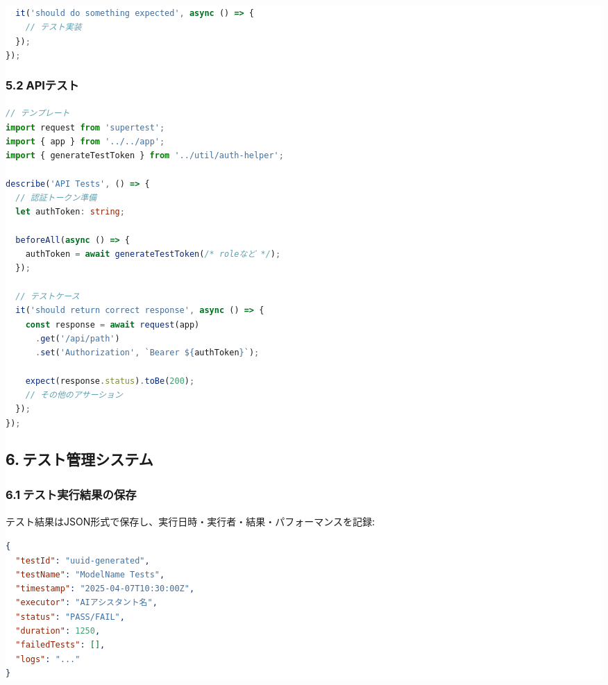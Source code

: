 ```typescript
  it('should do something expected', async () => {
    // テスト実装
  });
});
```

### 5.2 APIテスト

```typescript
// テンプレート
import request from 'supertest';
import { app } from '../../app';
import { generateTestToken } from '../util/auth-helper';

describe('API Tests', () => {
  // 認証トークン準備
  let authToken: string;

  beforeAll(async () => {
    authToken = await generateTestToken(/* roleなど */);
  });

  // テストケース
  it('should return correct response', async () => {
    const response = await request(app)
      .get('/api/path')
      .set('Authorization', `Bearer ${authToken}`);
    
    expect(response.status).toBe(200);
    // その他のアサーション
  });
});
```

## 6. テスト管理システム

### 6.1 テスト実行結果の保存

テスト結果はJSON形式で保存し、実行日時・実行者・結果・パフォーマンスを記録:

```json
{
  "testId": "uuid-generated",
  "testName": "ModelName Tests",
  "timestamp": "2025-04-07T10:30:00Z",
  "executor": "AIアシスタント名",
  "status": "PASS/FAIL",
  "duration": 1250,
  "failedTests": [],
  "logs": "..."
}
```
